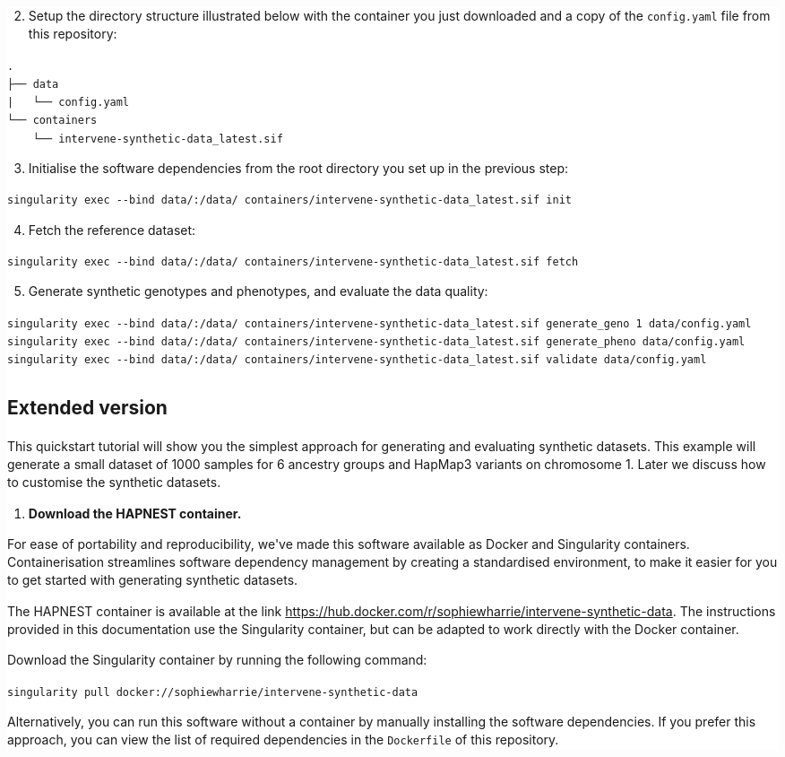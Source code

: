 2. Setup the directory structure illustrated below with the container you just downloaded and a copy of the `config.yaml` file from this repository:

```
.
├── data
|   └── config.yaml
└── containers
    └── intervene-synthetic-data_latest.sif
```

3. Initialise the software dependencies from the root directory you set up in the previous step:

```
singularity exec --bind data/:/data/ containers/intervene-synthetic-data_latest.sif init
```

4. Fetch the reference dataset:

```
singularity exec --bind data/:/data/ containers/intervene-synthetic-data_latest.sif fetch
```

5. Generate synthetic genotypes and phenotypes, and evaluate the data quality:

```
singularity exec --bind data/:/data/ containers/intervene-synthetic-data_latest.sif generate_geno 1 data/config.yaml
singularity exec --bind data/:/data/ containers/intervene-synthetic-data_latest.sif generate_pheno data/config.yaml
singularity exec --bind data/:/data/ containers/intervene-synthetic-data_latest.sif validate data/config.yaml
```

## Extended version

This quickstart tutorial will show you the simplest approach for generating and evaluating synthetic datasets. This example will generate a small dataset of 1000 samples for 6 ancestry groups and HapMap3 variants on chromosome 1. Later we discuss how to customise the synthetic datasets.

1. **Download the HAPNEST container.**

For ease of portability and reproducibility, we've made this software available as Docker and Singularity containers. Containerisation streamlines software dependency management by creating a standardised environment, to make it easier for you to get started with generating synthetic datasets.  

The HAPNEST container is available at the link https://hub.docker.com/r/sophiewharrie/intervene-synthetic-data. The instructions provided in this documentation use the Singularity container, but can be adapted to work directly with the Docker container.

Download the Singularity container by running the following command:

```
singularity pull docker://sophiewharrie/intervene-synthetic-data
```

Alternatively, you can run this software without a container by manually installing the software dependencies. If you prefer this approach, you can view the list of required dependencies in the `Dockerfile` of this repository. 
